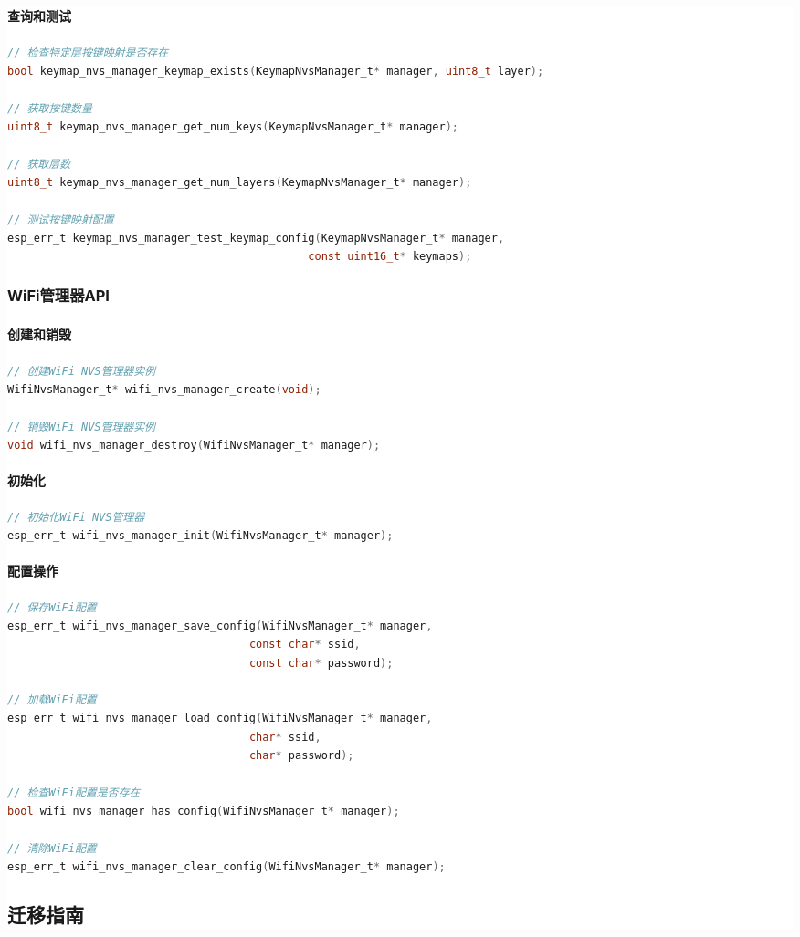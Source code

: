 #### 查询和测试
```c
// 检查特定层按键映射是否存在
bool keymap_nvs_manager_keymap_exists(KeymapNvsManager_t* manager, uint8_t layer);

// 获取按键数量
uint8_t keymap_nvs_manager_get_num_keys(KeymapNvsManager_t* manager);

// 获取层数
uint8_t keymap_nvs_manager_get_num_layers(KeymapNvsManager_t* manager);

// 测试按键映射配置
esp_err_t keymap_nvs_manager_test_keymap_config(KeymapNvsManager_t* manager, 
                                              const uint16_t* keymaps);
```

### WiFi管理器API

#### 创建和销毁
```c
// 创建WiFi NVS管理器实例
WifiNvsManager_t* wifi_nvs_manager_create(void);

// 销毁WiFi NVS管理器实例
void wifi_nvs_manager_destroy(WifiNvsManager_t* manager);
```

#### 初始化
```c
// 初始化WiFi NVS管理器
esp_err_t wifi_nvs_manager_init(WifiNvsManager_t* manager);
```

#### 配置操作
```c
// 保存WiFi配置
esp_err_t wifi_nvs_manager_save_config(WifiNvsManager_t* manager, 
                                     const char* ssid, 
                                     const char* password);

// 加载WiFi配置
esp_err_t wifi_nvs_manager_load_config(WifiNvsManager_t* manager, 
                                     char* ssid, 
                                     char* password);

// 检查WiFi配置是否存在
bool wifi_nvs_manager_has_config(WifiNvsManager_t* manager);

// 清除WiFi配置
esp_err_t wifi_nvs_manager_clear_config(WifiNvsManager_t* manager);
```

## 迁移指南
